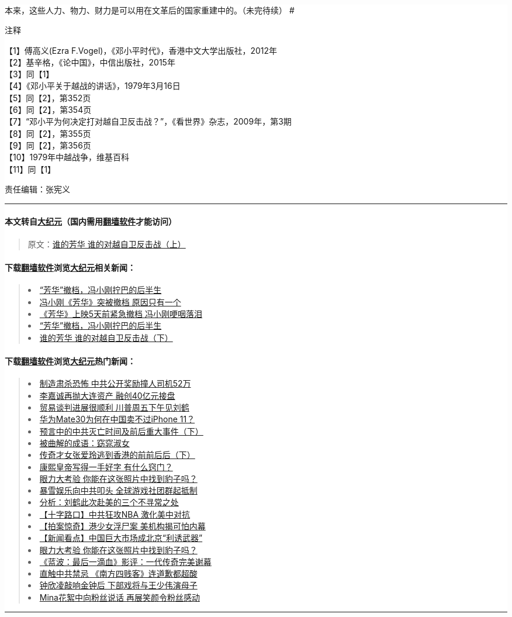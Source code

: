 <p>本来，这些人力、物力、财力是可以用在文革后的国家重建中的。（未完待续） #</p>
<p>注释</p>
<p>【1】傅高义(Ezra F.Vogel)，《邓小平时代》，香港中文大学出版社，2012年<br />
【2】基辛格，《论中国》，中信出版社，2015年<br />
【3】同【1】<br />
【4】《邓小平关于越战的讲话》，1979年3月16日<br />
【5】同【2】，第352页<br />
【6】同【2】，第354页<br />
【7】“邓小平为何决定打对越自卫反击战？”，《看世界》杂志，2009年，第3期<br />
【8】同【2】，第355页<br />
【9】同【2】，第356页<br />
【10】1979年中越战争，维基百科<br />
【11】同【1】</p>
<p>责任编辑：张宪义</p>
<hr>

#### 本文转自<a href="http://www.epochtimes.com">大纪元</a>（国内需用<a href="https://git.io/JesJV">翻墙软件</a>才能访问）
> 原文：<a href="http://www.epochtimes.com/gb/17/10/10/n9718866.htm">谁的芳华 谁的对越自卫反击战（上）</a>
#### 下载<a href="https://git.io/JesJV">翻墙软件</a>浏览<a href="http://www.epochtimes.com">大纪元</a>相关新闻：
> <li><a href="http://www.epochtimes.com/gb/17/9/30/n9686762.htm">“芳华”撤档，冯小刚拧巴的后半生</a></li>
> <li><a href="http://www.epochtimes.com/gb/17/9/26/n9670324.htm">冯小刚《芳华》突被撤档 原因只有一个</a></li>
> <li><a href="http://www.epochtimes.com/gb/17/9/25/n9668856.htm">《芳华》上映5天前紧急撤档 冯小刚哽咽落泪</a></li>
> <li><a href="https://github.com/woywz155/djy/blob/master/gb/17/9/30/n9686762.md">“芳华”撤档，冯小刚拧巴的后半生</a></li>
> <li><a href="https://github.com/woywz155/djy/blob/master/gb/17/10/12/n9725038.md">谁的芳华 谁的对越自卫反击战（下）</a></li>

#### 下载<a href="https://git.io/JesJV">翻墙软件</a>浏览<a href="http://www.epochtimes.com">大纪元</a>热门新闻：
> <li><a href="http://www.epochtimes.com/gb/19/10/10/n11581115.htm">制造肃杀恐怖 中共公开奖励撞人司机52万</a></li>
> <li><a href="http://www.epochtimes.com/gb/19/10/10/n11580996.htm">李嘉诚再抛大连资产 融创40亿元接盘</a></li>
> <li><a href="http://www.epochtimes.com/gb/19/10/10/n11581259.htm">贸易谈判进展很顺利 川普周五下午见刘鹤</a></li>
> <li><a href="http://www.epochtimes.com/gb/19/10/10/n11581114.htm">华为Mate30为何在中国卖不过iPhone 11？</a></li>
> <li><a href="http://www.epochtimes.com/gb/19/9/29/n11554590.htm">预言中的中共灭亡时间及前后重大事件（下）</a></li>
> <li><a href="http://www.epochtimes.com/gb/19/10/4/n11568273.htm">被曲解的成语：窈窕淑女</a></li>
> <li><a href="http://www.epochtimes.com/gb/19/10/2/n11563658.htm">传奇才女张爱玲逃到香港的前前后后（下）</a></li>
> <li><a href="http://www.epochtimes.com/gb/19/9/23/n11539994.htm">康熙皇帝写得一手好字 有什么窍门？</a></li>
> <li><a href="http://www.epochtimes.com/gb/19/10/9/n11577534.htm">眼力大考验 你能在这张照片中找到豹子吗？</a></li>
> <li><a href="http://www.epochtimes.com/gb/19/10/9/n11578774.htm">暴雪娱乐向中共叩头 全球游戏社团群起抵制</a></li>
> <li><a href="http://www.epochtimes.com/gb/19/10/9/n11577528.htm">分析：刘鹤此次赴美的三个不寻常之处</a></li>
> <li><a href="http://www.epochtimes.com/gb/19/10/9/n11577274.htm">【十字路口】中共狂攻NBA 激化美中对抗</a></li>
> <li><a href="http://www.epochtimes.com/gb/19/10/11/n11581423.htm">【拍案惊奇】港少女浮尸案 美机构揭可怕内幕</a></li>
> <li><a href="http://www.epochtimes.com/gb/19/10/9/n11578839.htm">【新闻看点】中国巨大市场成北京“利诱武器”</a></li>
> <li><a href="http://www.epochtimes.com/gb/19/10/9/n11577534.htm">眼力大考验 你能在这张照片中找到豹子吗？</a></li>
> <li><a href="http://www.epochtimes.com/gb/19/10/8/n11576651.htm">《蓝波：最后一滴血》影评：一代传奇完美谢幕</a></li>
> <li><a href="http://www.epochtimes.com/gb/19/10/9/n11577364.htm">直触中共禁忌 《南方四贱客》连道歉都超酸</a></li>
> <li><a href="http://www.epochtimes.com/gb/19/10/9/n11578053.htm">钟欣凌敲响金钟后 下部戏将与王少伟演母子</a></li>
> <li><a href="http://www.epochtimes.com/gb/19/10/9/n11578498.htm">Mina花絮中向粉丝说话 再展笑颜令粉丝感动</a></li>
<hr>
